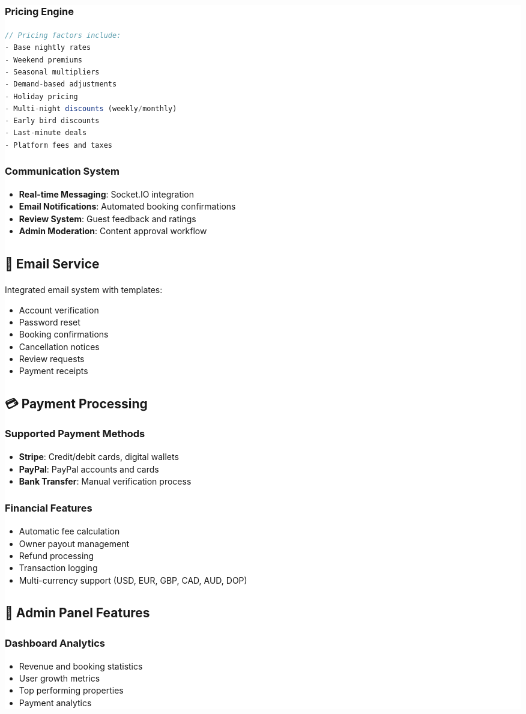 ### Pricing Engine
```javascript
// Pricing factors include:
- Base nightly rates
- Weekend premiums
- Seasonal multipliers
- Demand-based adjustments
- Holiday pricing
- Multi-night discounts (weekly/monthly)
- Early bird discounts
- Last-minute deals
- Platform fees and taxes
```

### Communication System
- **Real-time Messaging**: Socket.IO integration
- **Email Notifications**: Automated booking confirmations
- **Review System**: Guest feedback and ratings
- **Admin Moderation**: Content approval workflow

## 📧 Email Service

Integrated email system with templates:
- Account verification
- Password reset
- Booking confirmations
- Cancellation notices
- Review requests
- Payment receipts

## 💳 Payment Processing

### Supported Payment Methods
- **Stripe**: Credit/debit cards, digital wallets
- **PayPal**: PayPal accounts and cards
- **Bank Transfer**: Manual verification process

### Financial Features
- Automatic fee calculation
- Owner payout management
- Refund processing
- Transaction logging
- Multi-currency support (USD, EUR, GBP, CAD, AUD, DOP)

## 🔧 Admin Panel Features

### Dashboard Analytics
- Revenue and booking statistics
- User growth metrics
- Top performing properties
- Payment analytics
